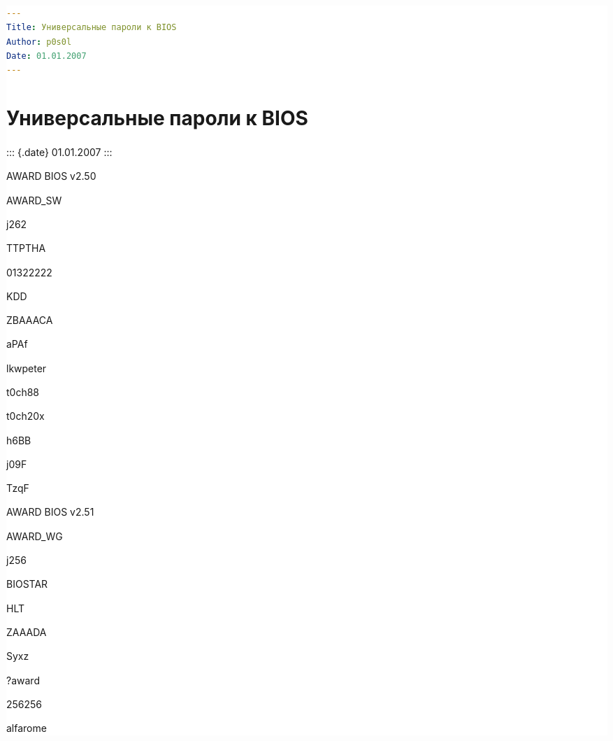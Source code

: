 ```yaml
---
Title: Универсальные пароли к BIOS
Author: p0s0l
Date: 01.01.2007
---
```



Универсальные пароли к BIOS
===========================

::: {.date}
01.01.2007
:::

AWARD BIOS v2.50

   AWARD\_SW

   j262

   TTPTHA

   01322222

   KDD

   ZBAAACA

   aPAf

   lkwpeter

   t0ch88

   t0ch20x

   h6BB

   j09F

   TzqF

AWARD BIOS v2.51

   AWARD\_WG

   j256

   BIOSTAR

   HLT

   ZAAADA

   Syxz

   ?award

   256256

   alfarome

